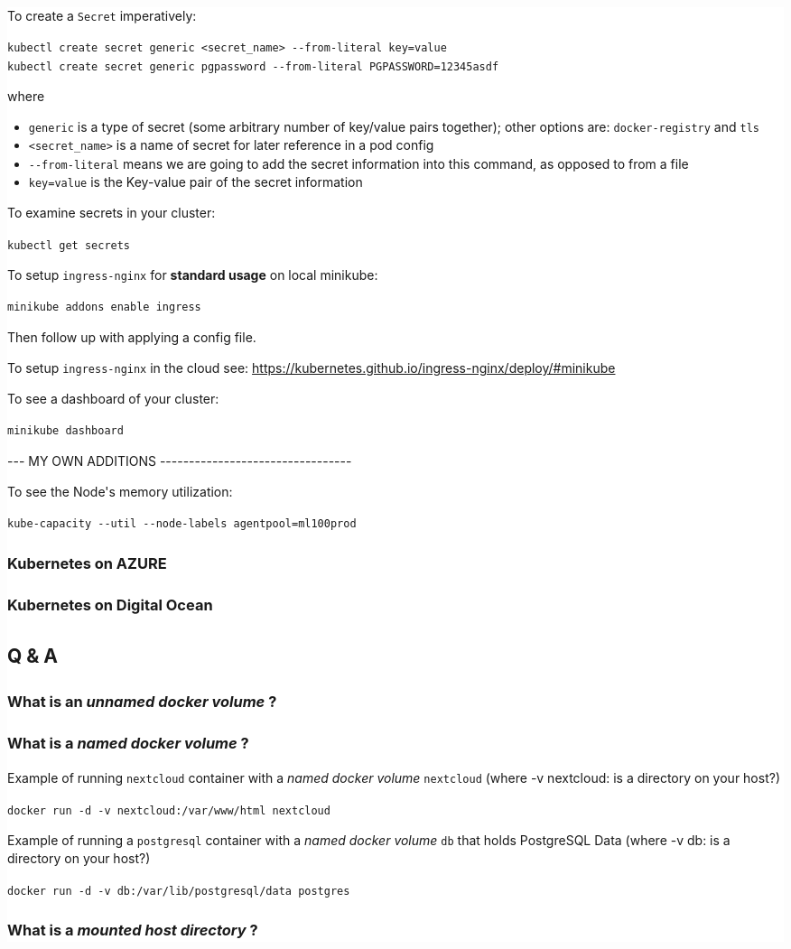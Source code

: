 To create a `Secret` imperatively:
```
kubectl create secret generic <secret_name> --from-literal key=value
kubectl create secret generic pgpassword --from-literal PGPASSWORD=12345asdf
```
where 
- `generic` is a type of secret (some arbitrary number of key/value pairs together); other options are: `docker-registry` and `tls`
- `<secret_name>` is a name of secret for later reference in a pod config
- `--from-literal` means we are going to add the secret information into this command, as opposed to from a file
- `key=value` is the Key-value pair of the secret information


To examine secrets in your cluster:
```
kubectl get secrets
```

To setup `ingress-nginx` for **standard usage** on local minikube:
```
minikube addons enable ingress
```
Then follow up with applying a config file.

To setup `ingress-nginx` in the cloud see:
https://kubernetes.github.io/ingress-nginx/deploy/#minikube


To see a dashboard of your cluster:
```
minikube dashboard
```

--- MY OWN ADDITIONS ---------------------------------

To see the Node's memory utilization:
```
kube-capacity --util --node-labels agentpool=ml100prod 
```

### Kubernetes on AZURE

### Kubernetes on Digital Ocean

## Q & A

### What is an *unnamed docker volume* ?


### What is a *named docker volume* ?

Example of running `nextcloud` container with a *named docker volume* `nextcloud` (where -v nextcloud: is a directory on your host?)
```
docker run -d -v nextcloud:/var/www/html nextcloud
```

Example of running a `postgresql` container with a *named docker volume* `db` that holds PostgreSQL Data (where -v db: is a directory on your host?)
```
docker run -d -v db:/var/lib/postgresql/data postgres
```

### What is a *mounted host directory* ?